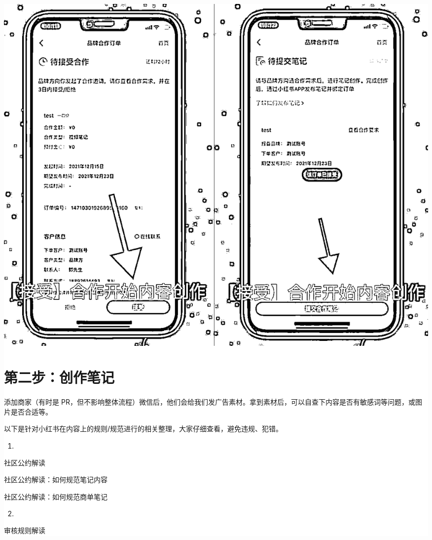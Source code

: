 ![](img/c2d291f90be04b2ab158ba9c92ee5b71.png)

# 第二步：创作笔记

添加商家（有时是 PR，但不影响整体流程）微信后，他们会给我们发广告素材。拿到素材后，可以自查下内容是否有敏感词等问题，或图片是否合适等。

以下是针对小红书在内容上的规则/规范进行的相关整理，大家仔细查看，避免违规、犯错。

1.

社区公约解读

社区公约解读：如何规范笔记内容

社区公约解读：如何规范商单笔记

2.

审核规则解读
